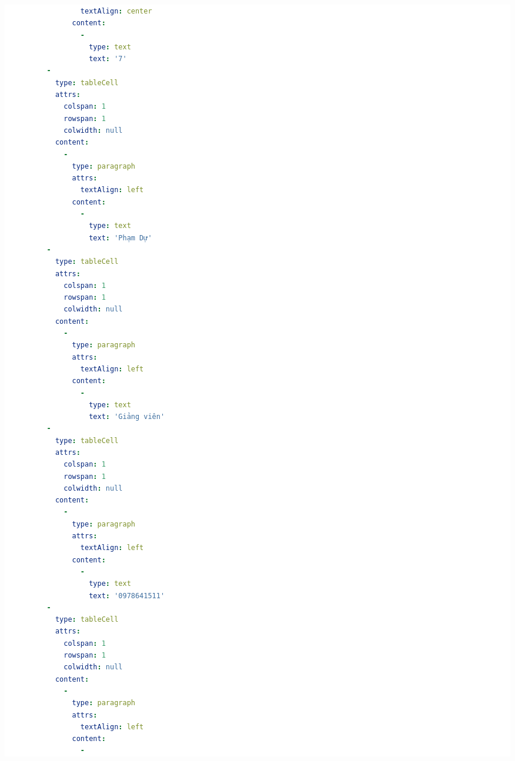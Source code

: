 ```yaml
                  textAlign: center
                content:
                  -
                    type: text
                    text: '7'
          -
            type: tableCell
            attrs:
              colspan: 1
              rowspan: 1
              colwidth: null
            content:
              -
                type: paragraph
                attrs:
                  textAlign: left
                content:
                  -
                    type: text
                    text: 'Phạm Dự'
          -
            type: tableCell
            attrs:
              colspan: 1
              rowspan: 1
              colwidth: null
            content:
              -
                type: paragraph
                attrs:
                  textAlign: left
                content:
                  -
                    type: text
                    text: 'Giảng viên'
          -
            type: tableCell
            attrs:
              colspan: 1
              rowspan: 1
              colwidth: null
            content:
              -
                type: paragraph
                attrs:
                  textAlign: left
                content:
                  -
                    type: text
                    text: '0978641511'
          -
            type: tableCell
            attrs:
              colspan: 1
              rowspan: 1
              colwidth: null
            content:
              -
                type: paragraph
                attrs:
                  textAlign: left
                content:
                  -
```